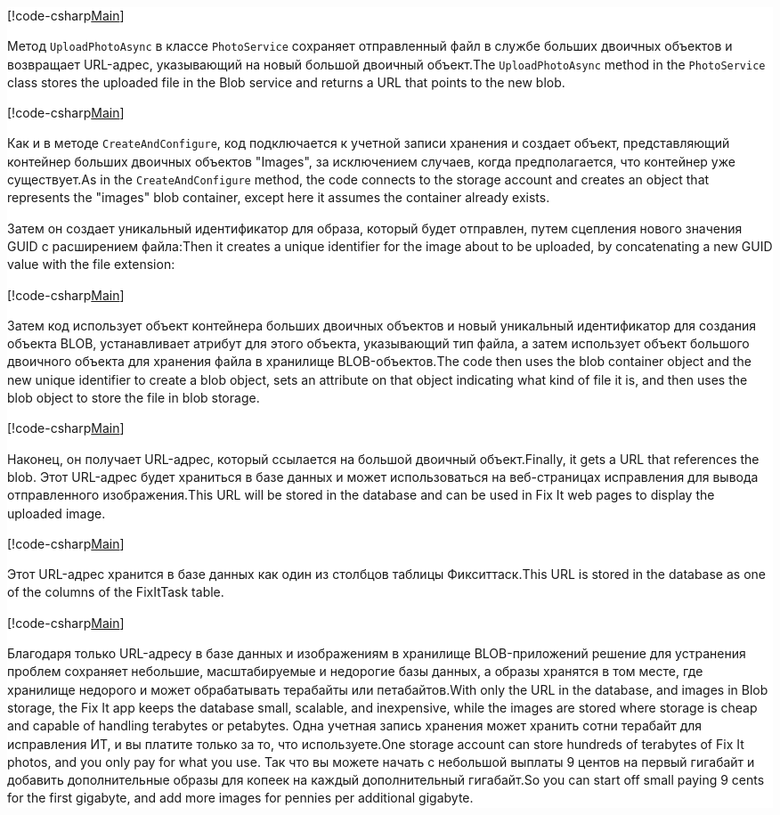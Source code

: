 [!code-csharp[Main](unstructured-blob-storage/samples/sample6.cs?highlight=8)]

<span data-ttu-id="a2e9b-160">Метод `UploadPhotoAsync` в классе `PhotoService` сохраняет отправленный файл в службе больших двоичных объектов и возвращает URL-адрес, указывающий на новый большой двоичный объект.</span><span class="sxs-lookup"><span data-stu-id="a2e9b-160">The `UploadPhotoAsync` method in the `PhotoService` class stores the uploaded file in the Blob service and returns a URL that points to the new blob.</span></span>

[!code-csharp[Main](unstructured-blob-storage/samples/sample7.cs)]

<span data-ttu-id="a2e9b-161">Как и в методе `CreateAndConfigure`, код подключается к учетной записи хранения и создает объект, представляющий контейнер больших двоичных объектов "Images", за исключением случаев, когда предполагается, что контейнер уже существует.</span><span class="sxs-lookup"><span data-stu-id="a2e9b-161">As in the `CreateAndConfigure` method, the code connects to the storage account and creates an object that represents the "images" blob container, except here it assumes the container already exists.</span></span>

<span data-ttu-id="a2e9b-162">Затем он создает уникальный идентификатор для образа, который будет отправлен, путем сцепления нового значения GUID с расширением файла:</span><span class="sxs-lookup"><span data-stu-id="a2e9b-162">Then it creates a unique identifier for the image about to be uploaded, by concatenating a new GUID value with the file extension:</span></span>

[!code-csharp[Main](unstructured-blob-storage/samples/sample8.cs)]

<span data-ttu-id="a2e9b-163">Затем код использует объект контейнера больших двоичных объектов и новый уникальный идентификатор для создания объекта BLOB, устанавливает атрибут для этого объекта, указывающий тип файла, а затем использует объект большого двоичного объекта для хранения файла в хранилище BLOB-объектов.</span><span class="sxs-lookup"><span data-stu-id="a2e9b-163">The code then uses the blob container object and the new unique identifier to create a blob object, sets an attribute on that object indicating what kind of file it is, and then uses the blob object to store the file in blob storage.</span></span>

[!code-csharp[Main](unstructured-blob-storage/samples/sample9.cs)]

<span data-ttu-id="a2e9b-164">Наконец, он получает URL-адрес, который ссылается на большой двоичный объект.</span><span class="sxs-lookup"><span data-stu-id="a2e9b-164">Finally, it gets a URL that references the blob.</span></span> <span data-ttu-id="a2e9b-165">Этот URL-адрес будет храниться в базе данных и может использоваться на веб-страницах исправления для вывода отправленного изображения.</span><span class="sxs-lookup"><span data-stu-id="a2e9b-165">This URL will be stored in the database and can be used in Fix It web pages to display the uploaded image.</span></span>

[!code-csharp[Main](unstructured-blob-storage/samples/sample10.cs)]

<span data-ttu-id="a2e9b-166">Этот URL-адрес хранится в базе данных как один из столбцов таблицы Фикситтаск.</span><span class="sxs-lookup"><span data-stu-id="a2e9b-166">This URL is stored in the database as one of the columns of the FixItTask table.</span></span>

[!code-csharp[Main](unstructured-blob-storage/samples/sample11.cs?highlight=10)]

<span data-ttu-id="a2e9b-167">Благодаря только URL-адресу в базе данных и изображениям в хранилище BLOB-приложений решение для устранения проблем сохраняет небольшие, масштабируемые и недорогие базы данных, а образы хранятся в том месте, где хранилище недорого и может обрабатывать терабайты или петабайтов.</span><span class="sxs-lookup"><span data-stu-id="a2e9b-167">With only the URL in the database, and images in Blob storage, the Fix It app keeps the database small, scalable, and inexpensive, while the images are stored where storage is cheap and capable of handling terabytes or petabytes.</span></span> <span data-ttu-id="a2e9b-168">Одна учетная запись хранения может хранить сотни терабайт для исправления ИТ, и вы платите только за то, что используете.</span><span class="sxs-lookup"><span data-stu-id="a2e9b-168">One storage account can store hundreds of terabytes of Fix It photos, and you only pay for what you use.</span></span> <span data-ttu-id="a2e9b-169">Так что вы можете начать с небольшой выплаты 9 центов на первый гигабайт и добавить дополнительные образы для копеек на каждый дополнительный гигабайт.</span><span class="sxs-lookup"><span data-stu-id="a2e9b-169">So you can start off small paying 9 cents for the first gigabyte, and add more images for pennies per additional gigabyte.</span></span>
